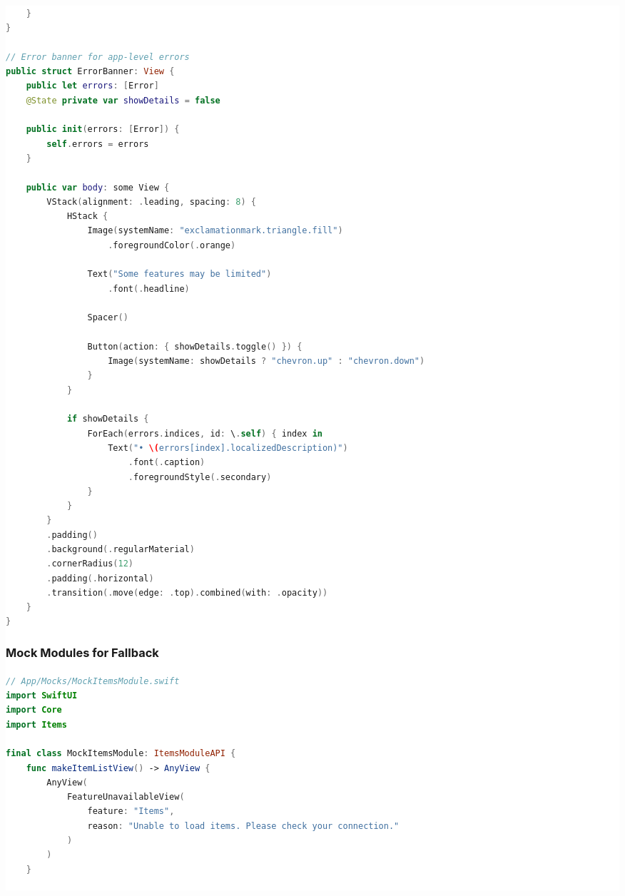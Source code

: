 ```swift
    }
}

// Error banner for app-level errors
public struct ErrorBanner: View {
    public let errors: [Error]
    @State private var showDetails = false
    
    public init(errors: [Error]) {
        self.errors = errors
    }
    
    public var body: some View {
        VStack(alignment: .leading, spacing: 8) {
            HStack {
                Image(systemName: "exclamationmark.triangle.fill")
                    .foregroundColor(.orange)
                
                Text("Some features may be limited")
                    .font(.headline)
                
                Spacer()
                
                Button(action: { showDetails.toggle() }) {
                    Image(systemName: showDetails ? "chevron.up" : "chevron.down")
                }
            }
            
            if showDetails {
                ForEach(errors.indices, id: \.self) { index in
                    Text("• \(errors[index].localizedDescription)")
                        .font(.caption)
                        .foregroundStyle(.secondary)
                }
            }
        }
        .padding()
        .background(.regularMaterial)
        .cornerRadius(12)
        .padding(.horizontal)
        .transition(.move(edge: .top).combined(with: .opacity))
    }
}
```

### Mock Modules for Fallback

```swift
// App/Mocks/MockItemsModule.swift
import SwiftUI
import Core
import Items

final class MockItemsModule: ItemsModuleAPI {
    func makeItemListView() -> AnyView {
        AnyView(
            FeatureUnavailableView(
                feature: "Items",
                reason: "Unable to load items. Please check your connection."
            )
        )
    }
    
```